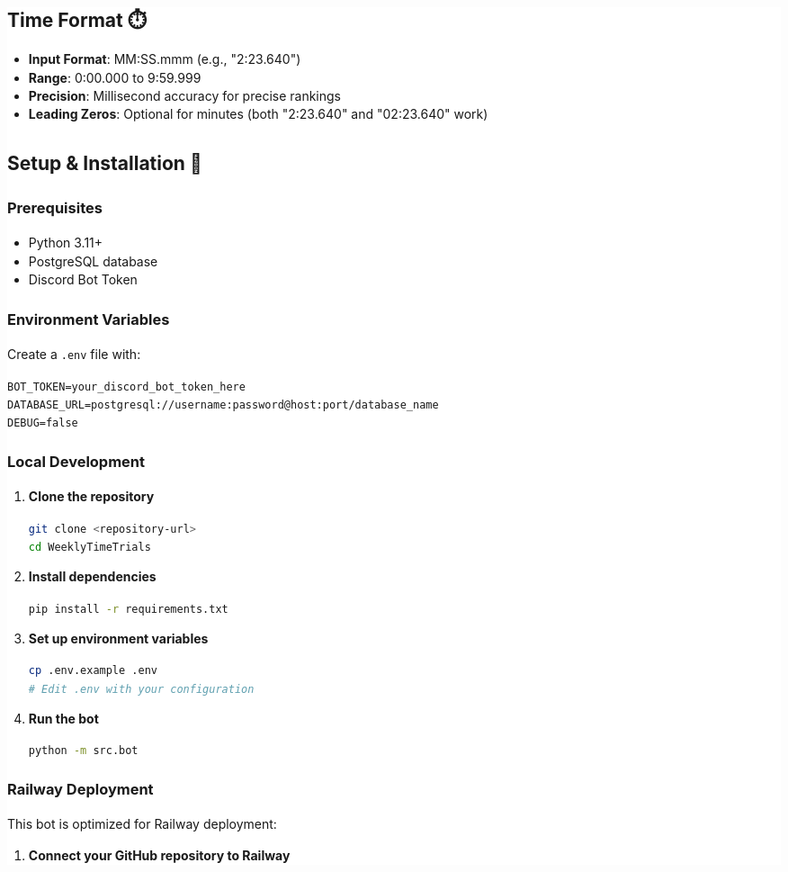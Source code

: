 ## Time Format ⏱️

- **Input Format**: MM:SS.mmm (e.g., "2:23.640")
- **Range**: 0:00.000 to 9:59.999
- **Precision**: Millisecond accuracy for precise rankings
- **Leading Zeros**: Optional for minutes (both "2:23.640" and "02:23.640" work)

## Setup & Installation 🚀

### Prerequisites

- Python 3.11+
- PostgreSQL database
- Discord Bot Token

### Environment Variables

Create a `.env` file with:

```env
BOT_TOKEN=your_discord_bot_token_here
DATABASE_URL=postgresql://username:password@host:port/database_name
DEBUG=false
```

### Local Development

1. **Clone the repository**
   ```bash
   git clone <repository-url>
   cd WeeklyTimeTrials
   ```

2. **Install dependencies**
   ```bash
   pip install -r requirements.txt
   ```

3. **Set up environment variables**
   ```bash
   cp .env.example .env
   # Edit .env with your configuration
   ```

4. **Run the bot**
   ```bash
   python -m src.bot
   ```

### Railway Deployment

This bot is optimized for Railway deployment:

1. **Connect your GitHub repository to Railway**
